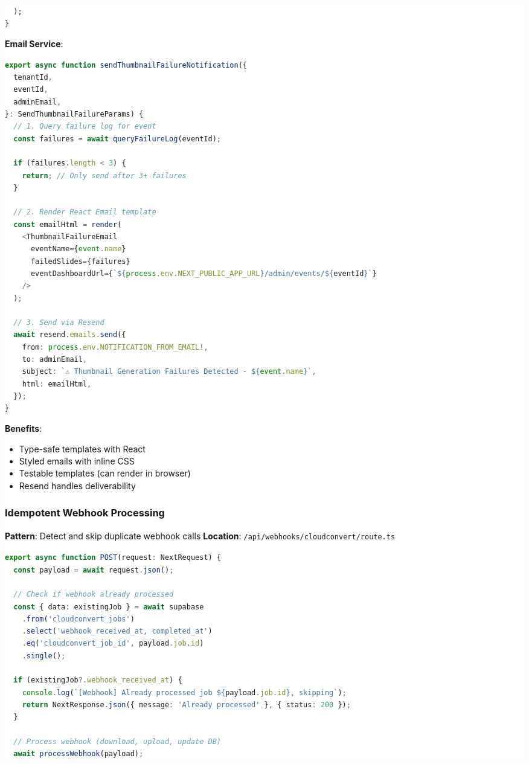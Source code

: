 ```tsx
  );
}
```

**Email Service**:
```typescript
export async function sendThumbnailFailureNotification({
  tenantId,
  eventId,
  adminEmail,
}: SendThumbnailFailureParams) {
  // 1. Query failure log for event
  const failures = await queryFailureLog(eventId);

  if (failures.length < 3) {
    return; // Only send after 3+ failures
  }

  // 2. Render React Email template
  const emailHtml = render(
    <ThumbnailFailureEmail
      eventName={event.name}
      failedSlides={failures}
      eventDashboardUrl={`${process.env.NEXT_PUBLIC_APP_URL}/admin/events/${eventId}`}
    />
  );

  // 3. Send via Resend
  await resend.emails.send({
    from: process.env.NOTIFICATION_FROM_EMAIL!,
    to: adminEmail,
    subject: `⚠️ Thumbnail Generation Failures Detected - ${event.name}`,
    html: emailHtml,
  });
}
```

**Benefits**:
- Type-safe templates with React
- Styled emails with inline CSS
- Testable templates (can render in browser)
- Resend handles deliverability

### Idempotent Webhook Processing
**Pattern**: Detect and skip duplicate webhook calls
**Location**: `/api/webhooks/cloudconvert/route.ts`

```typescript
export async function POST(request: NextRequest) {
  const payload = await request.json();

  // Check if webhook already processed
  const { data: existingJob } = await supabase
    .from('cloudconvert_jobs')
    .select('webhook_received_at, completed_at')
    .eq('cloudconvert_job_id', payload.job.id)
    .single();

  if (existingJob?.webhook_received_at) {
    console.log(`[Webhook] Already processed job ${payload.job.id}, skipping`);
    return NextResponse.json({ message: 'Already processed' }, { status: 200 });
  }

  // Process webhook (download, upload, update DB)
  await processWebhook(payload);
```